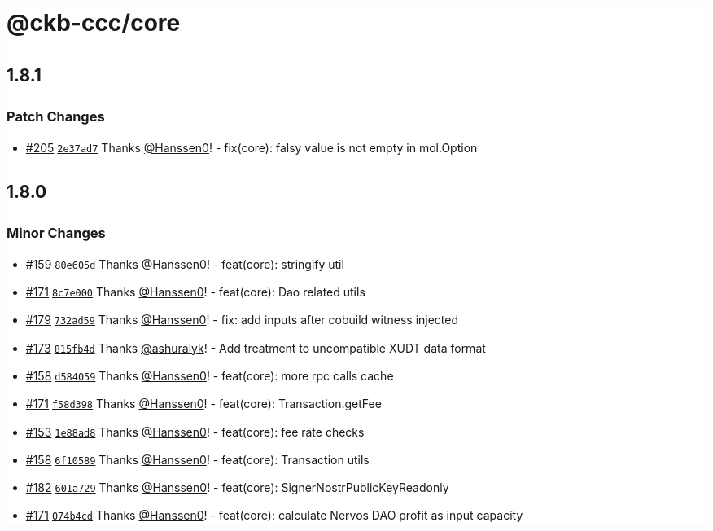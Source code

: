 # @ckb-ccc/core

## 1.8.1

### Patch Changes

- [#205](https://github.com/ckb-devrel/ccc/pull/205) [`2e37ad7`](https://github.com/ckb-devrel/ccc/commit/2e37ad72fb98f3d7dc059299dafc9bba84dcb846) Thanks [@Hanssen0](https://github.com/Hanssen0)! - fix(core): falsy value is not empty in mol.Option

## 1.8.0

### Minor Changes

- [#159](https://github.com/ckb-devrel/ccc/pull/159) [`80e605d`](https://github.com/ckb-devrel/ccc/commit/80e605d0645e87b4e8b5be85c63322f7a3926e38) Thanks [@Hanssen0](https://github.com/Hanssen0)! - feat(core): stringify util

- [#171](https://github.com/ckb-devrel/ccc/pull/171) [`8c7e000`](https://github.com/ckb-devrel/ccc/commit/8c7e00069a276ac58afa4737623e95656d4852c5) Thanks [@Hanssen0](https://github.com/Hanssen0)! - feat(core): Dao related utils

- [#179](https://github.com/ckb-devrel/ccc/pull/179) [`732ad59`](https://github.com/ckb-devrel/ccc/commit/732ad59f13ea2cd47003033e30b310b8ff26f058) Thanks [@Hanssen0](https://github.com/Hanssen0)! - fix: add inputs after cobuild witness injected

- [#173](https://github.com/ckb-devrel/ccc/pull/173) [`815fb4d`](https://github.com/ckb-devrel/ccc/commit/815fb4da3432b889b848eb70943d725988fe611d) Thanks [@ashuralyk](https://github.com/ashuralyk)! - Add treatment to uncompatible XUDT data format

- [#158](https://github.com/ckb-devrel/ccc/pull/158) [`d584059`](https://github.com/ckb-devrel/ccc/commit/d584059644e8bcd3a0ea8b0314fdcbb68ee66013) Thanks [@Hanssen0](https://github.com/Hanssen0)! - feat(core): more rpc calls cache

- [#171](https://github.com/ckb-devrel/ccc/pull/171) [`f58d398`](https://github.com/ckb-devrel/ccc/commit/f58d3980f08da1f3fa19cee45aa50c8b293294ea) Thanks [@Hanssen0](https://github.com/Hanssen0)! - feat(core): Transaction.getFee

- [#153](https://github.com/ckb-devrel/ccc/pull/153) [`1e88ad8`](https://github.com/ckb-devrel/ccc/commit/1e88ad8743428b46b28fe790bd559b96df8a6ce4) Thanks [@Hanssen0](https://github.com/Hanssen0)! - feat(core): fee rate checks

- [#158](https://github.com/ckb-devrel/ccc/pull/158) [`6f10589`](https://github.com/ckb-devrel/ccc/commit/6f1058977e7aa113808fa74793f1ad5d672626d2) Thanks [@Hanssen0](https://github.com/Hanssen0)! - feat(core): Transaction utils

- [#182](https://github.com/ckb-devrel/ccc/pull/182) [`601a729`](https://github.com/ckb-devrel/ccc/commit/601a7291e877b39c4032c95fab421ed3d41404c2) Thanks [@Hanssen0](https://github.com/Hanssen0)! - feat(core): SignerNostrPublicKeyReadonly

- [#171](https://github.com/ckb-devrel/ccc/pull/171) [`074b4cd`](https://github.com/ckb-devrel/ccc/commit/074b4cd3b0cdc925dc9ef99e8146564a60646f1e) Thanks [@Hanssen0](https://github.com/Hanssen0)! - feat(core): calculate Nervos DAO profit as input capacity
